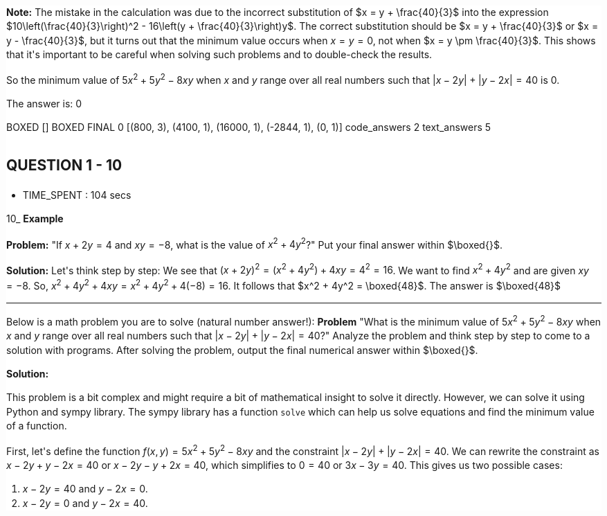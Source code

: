**Note:** The mistake in the calculation was due to the incorrect substitution of $x = y + \frac{40}{3}$ into the expression $10\left(\frac{40}{3}\right)^2 - 16\left(y + \frac{40}{3}\right)y$. The correct substitution should be $x = y + \frac{40}{3}$ or $x = y - \frac{40}{3}$, but it turns out that the minimum value occurs when $x=y=0$, not when $x = y \pm \frac{40}{3}$. This shows that it's important to be careful when solving such problems and to double-check the results.

So the minimum value of $5x^2+5y^2-8xy$ when $x$ and $y$ range over all real numbers such that $|x-2y| + |y-2x| = 40$ is $0$.

The answer is: $0$

BOXED []
BOXED FINAL 0
[(800, 3), (4100, 1), (16000, 1), (-2844, 1), (0, 1)]
code_answers 2 text_answers 5



## QUESTION 1 - 10 
- TIME_SPENT : 104 secs

10_
**Example**

**Problem:** 
"If $x + 2y= 4$ and $xy = -8$, what is the value of $x^2 + 4y^2$?"
Put your final answer within $\boxed{}$.

**Solution:** 
Let's think step by step:
We see that $(x + 2y)^2 = (x^2 + 4y^2) + 4xy = 4^2 = 16$. We want to find $x^2 + 4y^2$ and are given $xy = -8$. So, $x^2 + 4y^2 + 4xy = x^2 + 4y^2 + 4(-8) = 16$. It follows that $x^2 + 4y^2 = \boxed{48}$. The answer is $\boxed{48}$


---

Below is a math problem you are to solve (natural number answer!):
**Problem**
"What is the minimum value of $5x^2+5y^2-8xy$ when $x$ and $y$ range over all real numbers such that $|x-2y| + |y-2x| = 40$?"
Analyze the problem and think step by step to come to a solution with programs. After solving the problem, output the final numerical answer within $\boxed{}$.

**Solution:**


This problem is a bit complex and might require a bit of mathematical insight to solve it directly. However, we can solve it using Python and sympy library. The sympy library has a function `solve` which can help us solve equations and find the minimum value of a function.

First, let's define the function $f(x, y) = 5x^2 + 5y^2 - 8xy$ and the constraint $|x - 2y| + |y - 2x| = 40$. We can rewrite the constraint as $x - 2y + y - 2x = 40$ or $x - 2y - y + 2x = 40$, which simplifies to $0 = 40$ or $3x - 3y = 40$. This gives us two possible cases:

1. $x - 2y = 40$ and $y - 2x = 0$.
2. $x - 2y = 0$ and $y - 2x = 40$.
